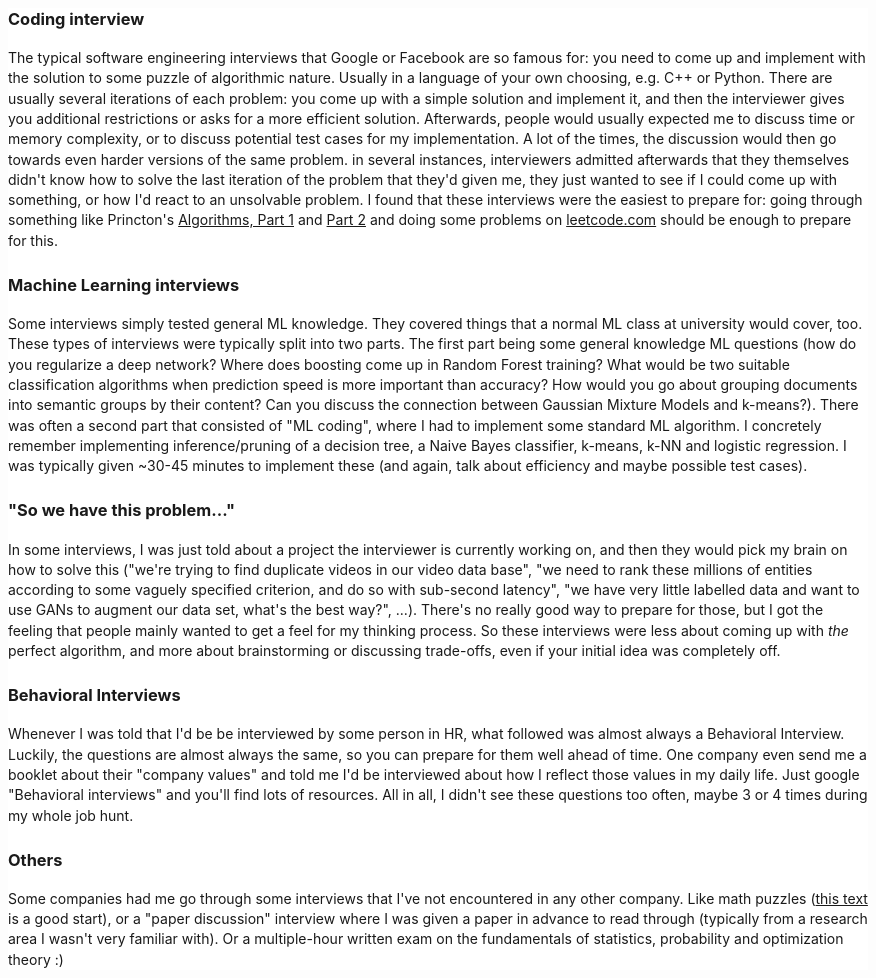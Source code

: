 ### Coding interview
The typical software engineering interviews that Google or Facebook are so famous for: you need to come up and implement with the solution to some puzzle of algorithmic nature. Usually in a language of your own choosing, e.g. C++ or Python. There are usually several iterations of each problem: you come up with a simple solution and implement it, and then the interviewer gives you additional restrictions or asks for a more efficient solution. Afterwards, people would usually expected me to discuss time or memory complexity, or to discuss potential test cases for my implementation. A lot of the times, the discussion would then go towards even harder versions of the same problem. in several instances, interviewers admitted afterwards that they themselves didn't know how to solve the last iteration of the problem that they'd given me, they just wanted to see if I could come up with something, or how I'd react to an unsolvable problem. I found that these interviews were the easiest to prepare for: going through something like Princton's [Algorithms, Part 1](https://www.coursera.org/learn/algorithms-part1) and [Part 2](https://www.coursera.org/learn/algorithms-part2) and doing some problems on [leetcode.com](https://leetcode.com/) should be enough to prepare for this.

### Machine Learning interviews
Some interviews simply tested general ML knowledge. They covered things that a normal ML class at university would cover, too. These types of interviews were typically split into two parts. The first part being some general knowledge ML questions (how do you regularize a deep network? Where does boosting come up in Random Forest training? What would be two suitable classification algorithms when prediction speed is more important than accuracy? How would you go about grouping documents into semantic groups by their content? Can you discuss the connection between Gaussian Mixture Models and k-means?). There was often a second part that consisted of "ML coding", where I had to implement some standard ML algorithm. I concretely remember implementing inference/pruning of a decision tree, a Naive Bayes classifier, k-means, k-NN and logistic regression. I was typically given ~30-45 minutes to implement these (and again, talk about efficiency and maybe possible test cases).

### "So we have this problem..."
In some interviews, I was just told about a project the interviewer is currently working on, and then they would pick my brain on how to solve this ("we're trying to find duplicate videos in our video data base", "we need to rank these millions of entities according to some vaguely specified criterion, and do so with sub-second latency", "we have very little labelled data and want to use GANs to augment our data set, what's the best way?", ...). There's no really good way to prepare for those, but I got the feeling that people mainly wanted to get a feel for my thinking process. So these interviews were less about coming up with *the* perfect algorithm, and more about brainstorming or discussing trade-offs, even if your initial idea was completely off.

### Behavioral Interviews
Whenever I was told that I'd be be interviewed by some person in HR,  what followed was almost always a Behavioral Interview. Luckily, the questions are almost always the same, so you can prepare for them well ahead of time. One company even send me a booklet about their "company values" and told me I'd be interviewed about how I reflect those values in my daily life. Just google "Behavioral interviews" and you'll find lots of resources. All in all, I didn't see these questions too often, maybe 3 or 4 times during my whole job hunt.

### Others
Some companies had me go through some interviews that I've not encountered in any other company. Like math puzzles ([this text](https://www.janestreet.com/probability-markets/) is a good start), or a "paper discussion" interview where I was given a paper in advance to read through (typically from a research area I wasn't very familiar with). Or a multiple-hour written exam on the fundamentals of statistics, probability and optimization theory :)
